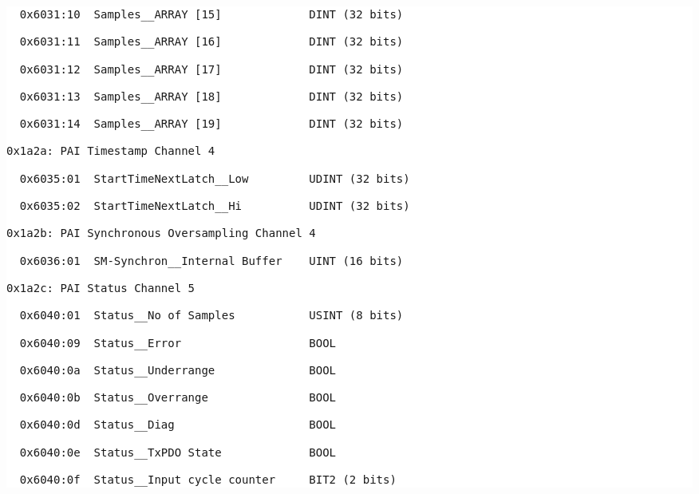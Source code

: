 <td  colspan=3 align="left"><pre>  0x6031:10  Samples__ARRAY [15]             DINT (32 bits)</pre></td>
</tr>
<tr class="txpdo">
<td  colspan=3 align="left"><pre>  0x6031:11  Samples__ARRAY [16]             DINT (32 bits)</pre></td>
</tr>
<tr class="txpdo">
<td  colspan=3 align="left"><pre>  0x6031:12  Samples__ARRAY [17]             DINT (32 bits)</pre></td>
</tr>
<tr class="txpdo">
<td  colspan=3 align="left"><pre>  0x6031:13  Samples__ARRAY [18]             DINT (32 bits)</pre></td>
</tr>
<tr class="txpdo">
<td  colspan=3 align="left"><pre>  0x6031:14  Samples__ARRAY [19]             DINT (32 bits)</pre></td>
</tr>
<tr class="txpdo pdosection">
<td  colspan=3 align="left"><pre>0x1a2a: PAI Timestamp Channel 4</pre></td>
</tr>
<tr class="txpdo">
<td  colspan=3 align="left"><pre>  0x6035:01  StartTimeNextLatch__Low         UDINT (32 bits)</pre></td>
</tr>
<tr class="txpdo">
<td  colspan=3 align="left"><pre>  0x6035:02  StartTimeNextLatch__Hi          UDINT (32 bits)</pre></td>
</tr>
<tr class="txpdo pdosection">
<td  colspan=3 align="left"><pre>0x1a2b: PAI Synchronous Oversampling Channel 4</pre></td>
</tr>
<tr class="txpdo">
<td  colspan=3 align="left"><pre>  0x6036:01  SM-Synchron__Internal Buffer    UINT (16 bits)</pre></td>
</tr>
<tr class="txpdo pdosection">
<td  colspan=3 align="left"><pre>0x1a2c: PAI Status Channel 5</pre></td>
</tr>
<tr class="txpdo">
<td  colspan=3 align="left"><pre>  0x6040:01  Status__No of Samples           USINT (8 bits)</pre></td>
</tr>
<tr class="txpdo">
<td  colspan=3 align="left"><pre>  0x6040:09  Status__Error                   BOOL</pre></td>
</tr>
<tr class="txpdo">
<td  colspan=3 align="left"><pre>  0x6040:0a  Status__Underrange              BOOL</pre></td>
</tr>
<tr class="txpdo">
<td  colspan=3 align="left"><pre>  0x6040:0b  Status__Overrange               BOOL</pre></td>
</tr>
<tr class="txpdo">
<td  colspan=3 align="left"><pre>  0x6040:0d  Status__Diag                    BOOL</pre></td>
</tr>
<tr class="txpdo">
<td  colspan=3 align="left"><pre>  0x6040:0e  Status__TxPDO State             BOOL</pre></td>
</tr>
<tr class="txpdo">
<td  colspan=3 align="left"><pre>  0x6040:0f  Status__Input cycle counter     BIT2 (2 bits)</pre></td>
</tr>
<tr class="txpdo pdosection">